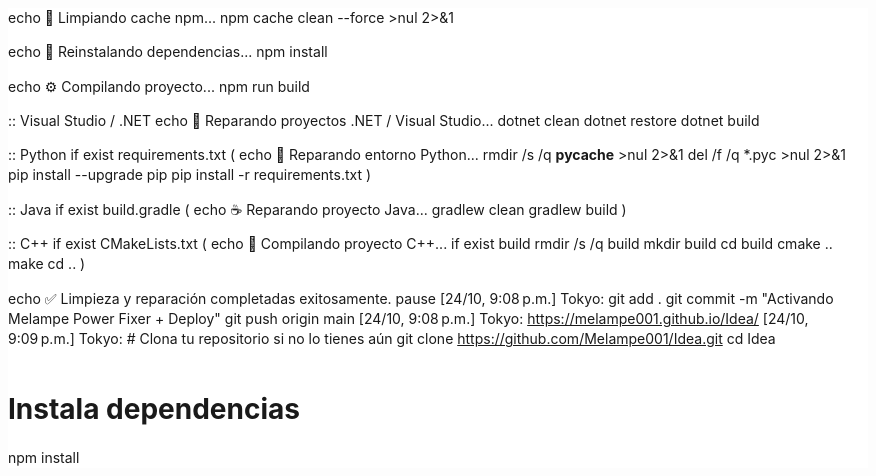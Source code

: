 echo 🚀 Limpiando cache npm...
npm cache clean --force >nul 2>&1

echo 🔧 Reinstalando dependencias...
npm install

echo ⚙️ Compilando proyecto...
npm run build

:: Visual Studio / .NET
echo 🧰 Reparando proyectos .NET / Visual Studio...
dotnet clean
dotnet restore
dotnet build

:: Python
if exist requirements.txt (
    echo 🐍 Reparando entorno Python...
    rmdir /s /q __pycache__ >nul 2>&1
    del /f /q *.pyc >nul 2>&1
    pip install --upgrade pip
    pip install -r requirements.txt
)

:: Java
if exist build.gradle (
    echo ☕ Reparando proyecto Java...
    gradlew clean
    gradlew build
)

:: C++
if exist CMakeLists.txt (
    echo 🧩 Compilando proyecto C++...
    if exist build rmdir /s /q build
    mkdir build
    cd build
    cmake ..
    make
    cd ..
)

echo ✅ Limpieza y reparación completadas exitosamente.
pause
[24/10, 9:08 p.m.] Tokyo: git add .
git commit -m "Activando Melampe Power Fixer + Deploy"
git push origin main
[24/10, 9:08 p.m.] Tokyo: https://melampe001.github.io/Idea/
[24/10, 9:09 p.m.] Tokyo: # Clona tu repositorio si no lo tienes aún
git clone https://github.com/Melampe001/Idea.git
cd Idea

# Instala dependencias
npm install
